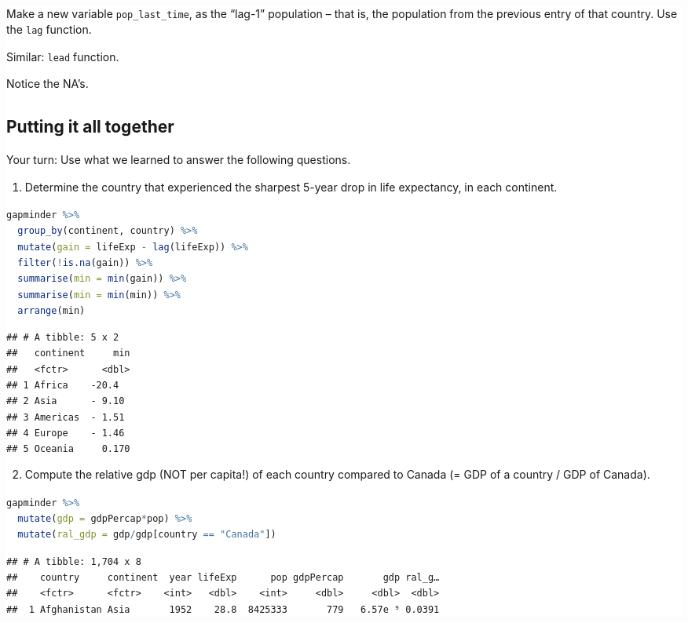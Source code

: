 Make a new variable `pop_last_time`, as the “lag-1” population – that
is, the population from the previous entry of that country. Use the
`lag` function.

Similar: `lead` function.

Notice the NA’s.

## Putting it all together

Your turn: Use what we learned to answer the following questions.

1.  Determine the country that experienced the sharpest 5-year drop in
    life expectancy, in each continent.



``` r
gapminder %>% 
  group_by(continent, country) %>% 
  mutate(gain = lifeExp - lag(lifeExp)) %>% 
  filter(!is.na(gain)) %>% 
  summarise(min = min(gain)) %>% 
  summarise(min = min(min)) %>% 
  arrange(min)
```

    ## # A tibble: 5 x 2
    ##   continent     min
    ##   <fctr>      <dbl>
    ## 1 Africa    -20.4  
    ## 2 Asia      - 9.10 
    ## 3 Americas  - 1.51 
    ## 4 Europe    - 1.46 
    ## 5 Oceania     0.170

2.  Compute the relative gdp (NOT per capita\!) of each country compared
    to Canada (= GDP of a country / GDP of Canada).



``` r
gapminder %>% 
  mutate(gdp = gdpPercap*pop) %>% 
  mutate(ral_gdp = gdp/gdp[country == "Canada"])
```

    ## # A tibble: 1,704 x 8
    ##    country     continent  year lifeExp      pop gdpPercap       gdp ral_g…
    ##    <fctr>      <fctr>    <int>   <dbl>    <int>     <dbl>     <dbl>  <dbl>
    ##  1 Afghanistan Asia       1952    28.8  8425333       779   6.57e ⁹ 0.0391
